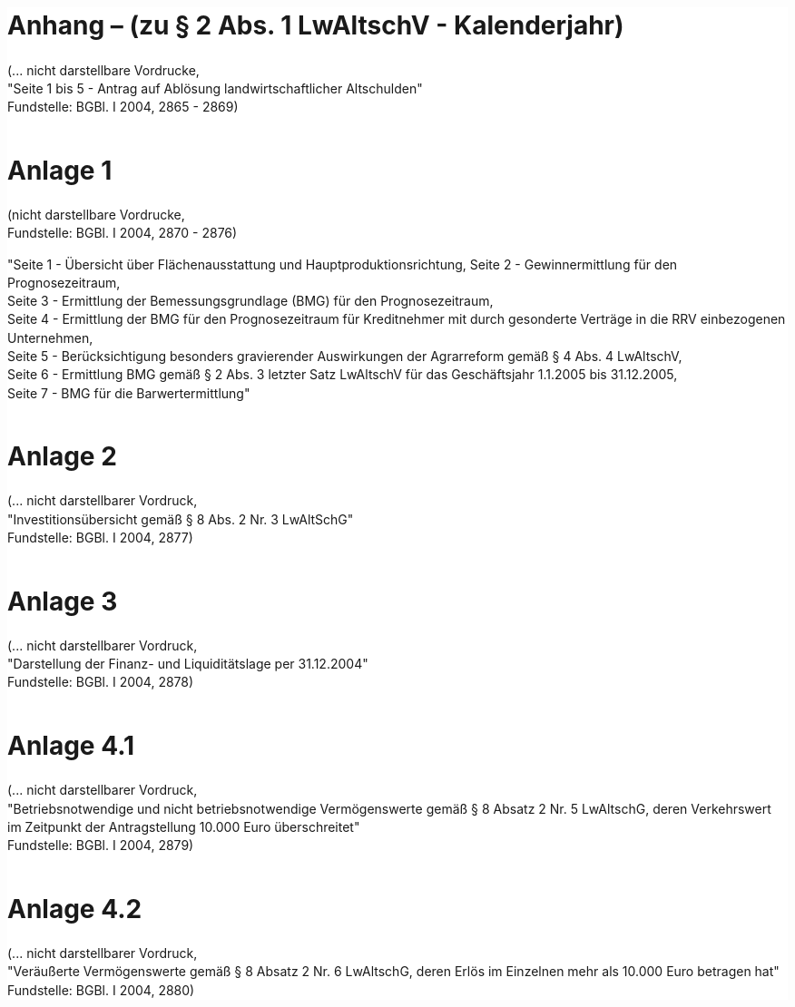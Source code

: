 # Anhang – (zu § 2 Abs. 1 LwAltschV - Kalenderjahr)

(... nicht darstellbare Vordrucke,  
"Seite 1 bis 5 - Antrag auf Ablösung landwirtschaftlicher Altschulden"  
Fundstelle: BGBl. I 2004, 2865 - 2869)

# Anlage 1

(nicht darstellbare Vordrucke,  
Fundstelle: BGBl. I 2004, 2870 - 2876)

  
  
"Seite 1 - Übersicht über Flächenausstattung und Hauptproduktionsrichtung, Seite 2 - Gewinnermittlung für den Prognosezeitraum,  
Seite 3 - Ermittlung der Bemessungsgrundlage (BMG) für den Prognosezeitraum,  
Seite 4 - Ermittlung der BMG für den Prognosezeitraum für Kreditnehmer mit durch gesonderte Verträge in die RRV einbezogenen Unternehmen,  
Seite 5 - Berücksichtigung besonders gravierender Auswirkungen der Agrarreform gemäß § 4 Abs. 4 LwAltschV,  
Seite 6 - Ermittlung BMG gemäß § 2 Abs. 3 letzter Satz LwAltschV für das Geschäftsjahr 1.1.2005 bis 31.12.2005,  
Seite 7 - BMG für die Barwertermittlung"

# Anlage 2

(... nicht darstellbarer Vordruck,  
"Investitionsübersicht gemäß § 8 Abs. 2 Nr. 3 LwAltSchG"  
Fundstelle: BGBl. I 2004, 2877)

# Anlage 3

(... nicht darstellbarer Vordruck,  
"Darstellung der Finanz- und Liquiditätslage per 31.12.2004"  
Fundstelle: BGBl. I 2004, 2878)

# Anlage 4.1

(... nicht darstellbarer Vordruck,  
"Betriebsnotwendige und nicht betriebsnotwendige Vermögenswerte gemäß § 8 Absatz 2 Nr. 5 LwAltschG, deren Verkehrswert im Zeitpunkt der Antragstellung 10.000 Euro überschreitet"  
Fundstelle: BGBl. I 2004, 2879)

# Anlage 4.2

(... nicht darstellbarer Vordruck,  
"Veräußerte Vermögenswerte gemäß § 8 Absatz 2 Nr. 6 LwAltschG, deren Erlös im Einzelnen mehr als 10.000 Euro betragen hat"  
Fundstelle: BGBl. I 2004, 2880)
